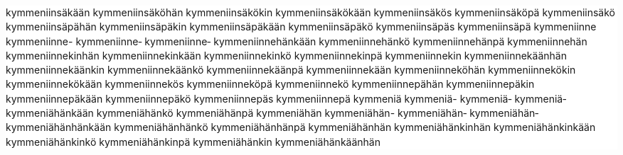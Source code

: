 kymmeniinsäkään
kymmeniinsäköhän
kymmeniinsäkökin
kymmeniinsäkökään
kymmeniinsäkös
kymmeniinsäköpä
kymmeniinsäkö
kymmeniinsäpähän
kymmeniinsäpäkin
kymmeniinsäpäkään
kymmeniinsäpäkö
kymmeniinsäpäs
kymmeniinsäpä
kymmeniinne
kymmeniinne-
kymmeniinne‐
kymmeniinne‑
kymmeniinnehänkään
kymmeniinnehänkö
kymmeniinnehänpä
kymmeniinnehän
kymmeniinnekinhän
kymmeniinnekinkään
kymmeniinnekinkö
kymmeniinnekinpä
kymmeniinnekin
kymmeniinnekäänhän
kymmeniinnekäänkin
kymmeniinnekäänkö
kymmeniinnekäänpä
kymmeniinnekään
kymmeniinneköhän
kymmeniinnekökin
kymmeniinnekökään
kymmeniinnekös
kymmeniinneköpä
kymmeniinnekö
kymmeniinnepähän
kymmeniinnepäkin
kymmeniinnepäkään
kymmeniinnepäkö
kymmeniinnepäs
kymmeniinnepä
kymmeniä
kymmeniä-
kymmeniä‐
kymmeniä‑
kymmeniähänkään
kymmeniähänkö
kymmeniähänpä
kymmeniähän
kymmeniähän-
kymmeniähän‐
kymmeniähän‑
kymmeniähänhänkään
kymmeniähänhänkö
kymmeniähänhänpä
kymmeniähänhän
kymmeniähänkinhän
kymmeniähänkinkään
kymmeniähänkinkö
kymmeniähänkinpä
kymmeniähänkin
kymmeniähänkäänhän